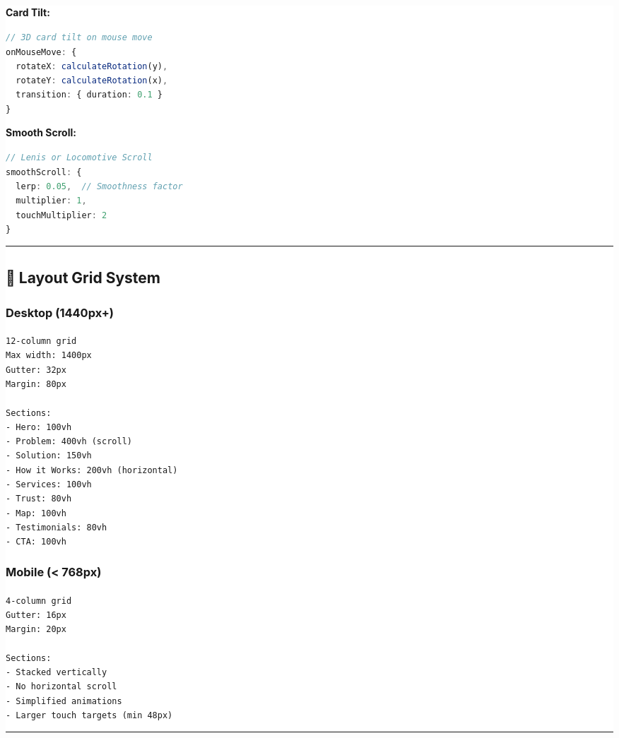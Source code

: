 **Card Tilt:**
```typescript
// 3D card tilt on mouse move
onMouseMove: {
  rotateX: calculateRotation(y),
  rotateY: calculateRotation(x),
  transition: { duration: 0.1 }
}
```

**Smooth Scroll:**
```typescript
// Lenis or Locomotive Scroll
smoothScroll: {
  lerp: 0.05,  // Smoothness factor
  multiplier: 1,
  touchMultiplier: 2
}
```

---

## 📐 Layout Grid System

### Desktop (1440px+)
```
12-column grid
Max width: 1400px
Gutter: 32px
Margin: 80px

Sections:
- Hero: 100vh
- Problem: 400vh (scroll)
- Solution: 150vh
- How it Works: 200vh (horizontal)
- Services: 100vh
- Trust: 80vh
- Map: 100vh
- Testimonials: 80vh
- CTA: 100vh
```

### Mobile (< 768px)
```
4-column grid
Gutter: 16px
Margin: 20px

Sections:
- Stacked vertically
- No horizontal scroll
- Simplified animations
- Larger touch targets (min 48px)
```

---